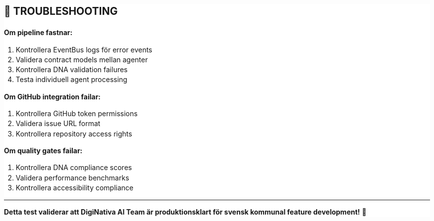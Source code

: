 
## 🚨 TROUBLESHOOTING

**Om pipeline fastnar:**
1. Kontrollera EventBus logs för error events
2. Validera contract models mellan agenter
3. Kontrollera DNA validation failures
4. Testa individuell agent processing

**Om GitHub integration failar:**
1. Kontrollera GitHub token permissions
2. Validera issue URL format
3. Kontrollera repository access rights

**Om quality gates failar:**
1. Kontrollera DNA compliance scores
2. Validera performance benchmarks
3. Kontrollera accessibility compliance

---

**Detta test validerar att DigiNativa AI Team är produktionsklart för svensk kommunal feature development!** 🚀